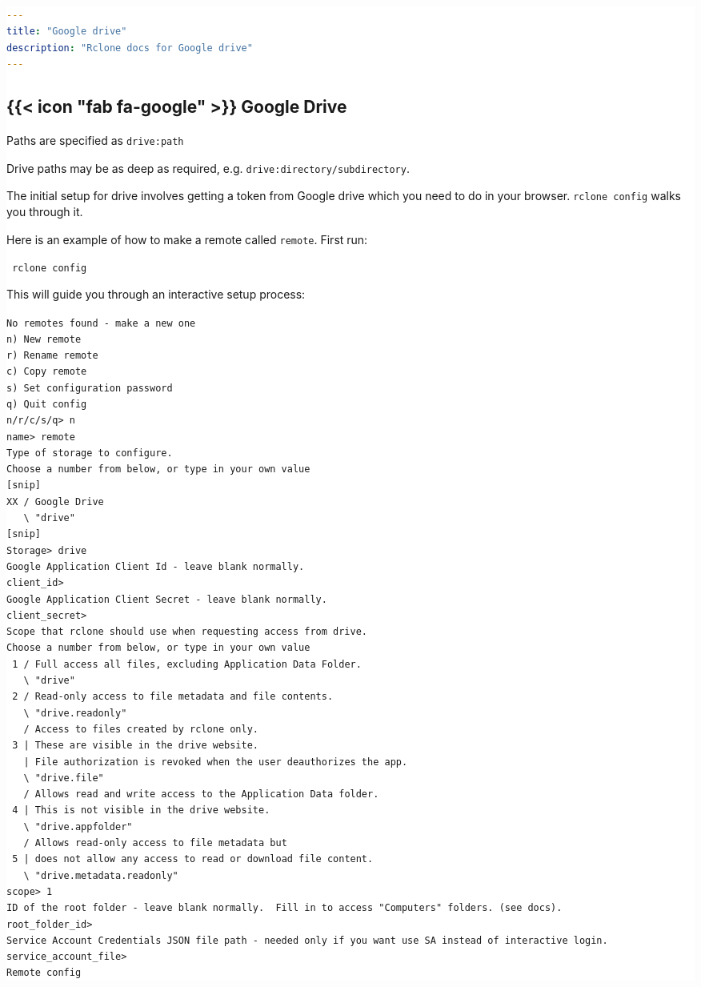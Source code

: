 ```yaml
---
title: "Google drive"
description: "Rclone docs for Google drive"
---
```


{{< icon "fab fa-google" >}} Google Drive
-----------------------------------------

Paths are specified as `drive:path`

Drive paths may be as deep as required, e.g. `drive:directory/subdirectory`.

The initial setup for drive involves getting a token from Google drive
which you need to do in your browser.  `rclone config` walks you
through it.

Here is an example of how to make a remote called `remote`.  First run:

     rclone config

This will guide you through an interactive setup process:

```
No remotes found - make a new one
n) New remote
r) Rename remote
c) Copy remote
s) Set configuration password
q) Quit config
n/r/c/s/q> n
name> remote
Type of storage to configure.
Choose a number from below, or type in your own value
[snip]
XX / Google Drive
   \ "drive"
[snip]
Storage> drive
Google Application Client Id - leave blank normally.
client_id>
Google Application Client Secret - leave blank normally.
client_secret>
Scope that rclone should use when requesting access from drive.
Choose a number from below, or type in your own value
 1 / Full access all files, excluding Application Data Folder.
   \ "drive"
 2 / Read-only access to file metadata and file contents.
   \ "drive.readonly"
   / Access to files created by rclone only.
 3 | These are visible in the drive website.
   | File authorization is revoked when the user deauthorizes the app.
   \ "drive.file"
   / Allows read and write access to the Application Data folder.
 4 | This is not visible in the drive website.
   \ "drive.appfolder"
   / Allows read-only access to file metadata but
 5 | does not allow any access to read or download file content.
   \ "drive.metadata.readonly"
scope> 1
ID of the root folder - leave blank normally.  Fill in to access "Computers" folders. (see docs).
root_folder_id> 
Service Account Credentials JSON file path - needed only if you want use SA instead of interactive login.
service_account_file>
Remote config
```